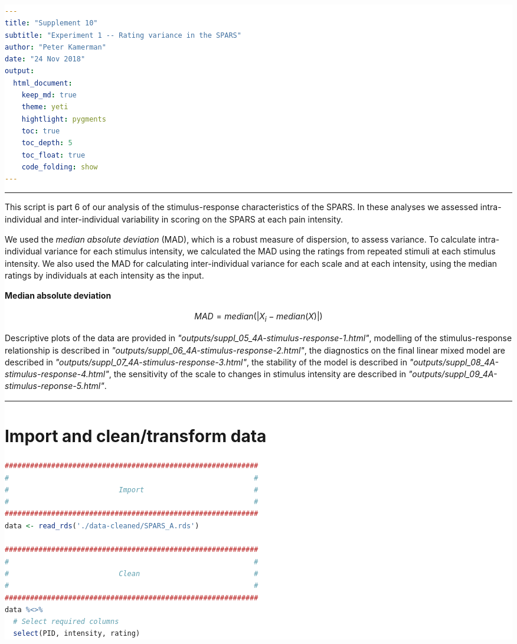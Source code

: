 ```yaml
---
title: "Supplement 10"
subtitle: "Experiment 1 -- Rating variance in the SPARS"
author: "Peter Kamerman"
date: "24 Nov 2018"
output: 
  html_document:
    keep_md: true
    theme: yeti
    hightlight: pygments
    toc: true
    toc_depth: 5
    toc_float: true
    code_folding: show
---
```




----

This script is part 6 of our analysis of the stimulus-response characteristics of the SPARS. In these analyses we assessed intra-individual and inter-individual variability in scoring on the SPARS at each pain intensity. 

We used the _median absolute deviation_ (MAD), which is a robust measure of dispersion, to assess variance. To calculate intra-individual variance for each stimulus intensity, we calculated the MAD using the ratings from repeated stimuli at each stimulus intensity. We also used the MAD for calculating inter-individual variance for each scale and at each intensity, using the median ratings by individuals at each intensity as the input.

**Median absolute deviation**  

$$MAD = median(|X_i - median(X)|)$$ 

Descriptive plots of the data are provided in _"outputs/suppl\_05\_4A-stimulus-response-1.html"_, modelling of the stimulus-response relationship is described in _"outputs/suppl\_06\_4A-stimulus-response-2.html"_, the diagnostics on the final linear mixed model are described in _"outputs/suppl\_07\_4A-stimulus-response-3.html"_, the stability of the model is described in _"outputs/suppl\_08\_4A-stimulus-response-4.html"_, the sensitivity of the scale to changes in stimulus intensity are described in _"outputs/suppl\_09\_4A-stimulus-reponse-5.html"_.

----

# Import and clean/transform data


```r
############################################################
#                                                          #
#                          Import                          #
#                                                          #
############################################################
data <- read_rds('./data-cleaned/SPARS_A.rds')

############################################################
#                                                          #
#                          Clean                           #
#                                                          #
############################################################
data %<>%
  # Select required columns
  select(PID, intensity, rating) 
```
